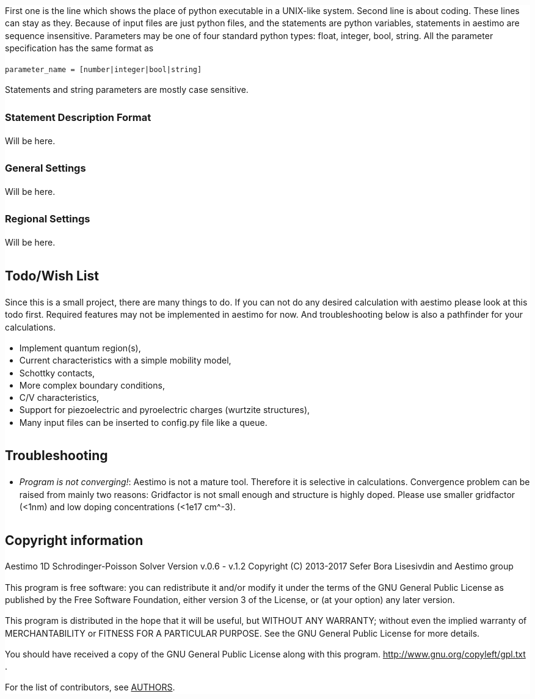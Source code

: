First one is the line which shows the place of python executable in a UNIX-like system. Second line is about coding. These lines can stay as they. Because of input files are just python files, and the statements are python variables, statements in aestimo are sequence insensitive. Parameters may be one of four standard python types: float, integer, bool, string. All the parameter specification has the same format as

```
parameter_name = [number|integer|bool|string]
```

Statements and string parameters are mostly case sensitive.

### Statement Description Format
Will be here.

### General Settings
Will be here.

### Regional Settings
Will be here.

## Todo/Wish List

Since this is a small project, there are many things to do. If you can not do any desired calculation with aestimo please look at this todo first. Required features may not be implemented in aestimo for now. And troubleshooting below is also a pathfinder for your calculations.
* Implement quantum region(s),
* Current characteristics with a simple mobility model,
* Schottky contacts,
* More complex boundary conditions,
* C/V characteristics,
* Support for piezoelectric and pyroelectric charges (wurtzite structures),
* Many input files can be inserted to config.py file like a queue.

## Troubleshooting

* *Program is not converging!*: Aestimo is not a mature tool. Therefore it is selective in calculations. Convergence problem can be raised from mainly two reasons: Gridfactor is not small enough and structure is highly doped. Please use smaller gridfactor (<1nm) and low doping concentrations (<1e17 cm^-3).

## Copyright information

Aestimo 1D Schrodinger-Poisson Solver
Version v.0.6 - v.1.2
Copyright (C) 2013-2017 Sefer Bora Lisesivdin and Aestimo group

This program is free software: you can redistribute it and/or modify it under the terms of the GNU General Public License as published by the Free Software Foundation, either version 3 of the License, or (at your option) any later version.

This program is distributed in the hope that it will be useful, but WITHOUT ANY WARRANTY; without even the implied warranty of MERCHANTABILITY or FITNESS FOR A PARTICULAR PURPOSE. See the GNU General Public License for more details.

You should have received a copy of the GNU General Public License along with this program. http://www.gnu.org/copyleft/gpl.txt .

For the list of contributors, see [AUTHORS](AUTHORS.md).
